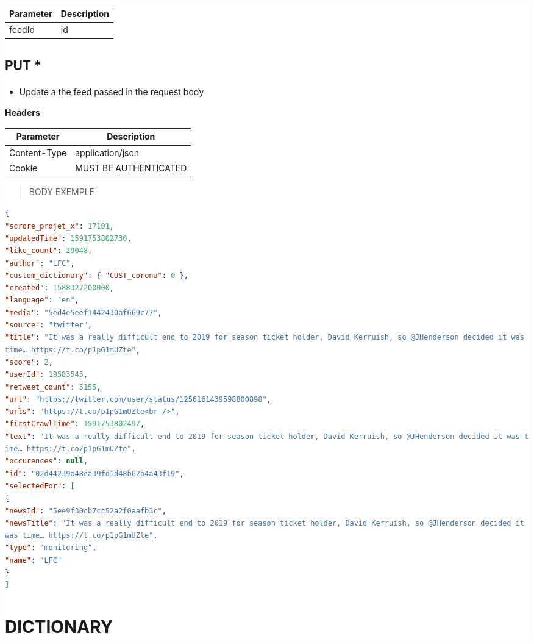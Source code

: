 | Parameter | Description |
| --------- | ----------- |
| feedId    | id          |

## PUT **\***

- Update a the feed passed in the request body

**Headers**

| Parameter    | Description           |
| ------------ | --------------------- |
| Content-Type | application/json      |
| Cookie       | MUST BE AUTHENTICATED |

> BODY EXEMPLE

```json
{
"scrore_projet_x": 17101,
"updatedTime": 1591753802730,
"like_count": 29048,
"author": "LFC",
"custom_dictionary": { "CUST_corona": 0 },
"created": 1588327200000,
"language": "en",
"media": "5ed4e5eef1442430af669c77",
"source": "twitter",
"title": "It was a really difficult end to 2019 for season ticket holder, David Kerruish, so @JHenderson decided it was time… https://t.co/p1pG1mUZte",
"score": 2,
"userId": 19583545,
"retweet_count": 5155,
"url": "https://twitter.com/user/status/1256161439598800898",
"urls": "https://t.co/p1pG1mUZte<br />",
"firstCrawlTime": 1591753802497,
"text": "It was a really difficult end to 2019 for season ticket holder, David Kerruish, so @JHenderson decided it was time… https://t.co/p1pG1mUZte",
"occurences": null,
"id": "02d44239a48ca39fd1d48b62b4a43f19",
"selectedFor": [
{
"newsId": "5ee9f30cb7cc52a2f0aafb3c",
"newsTitle": "It was a really difficult end to 2019 for season ticket holder, David Kerruish, so @JHenderson decided it was time… https://t.co/p1pG1mUZte",
"type": "monitoring",
"name": "LFC"
}
]
```

# DICTIONARY
